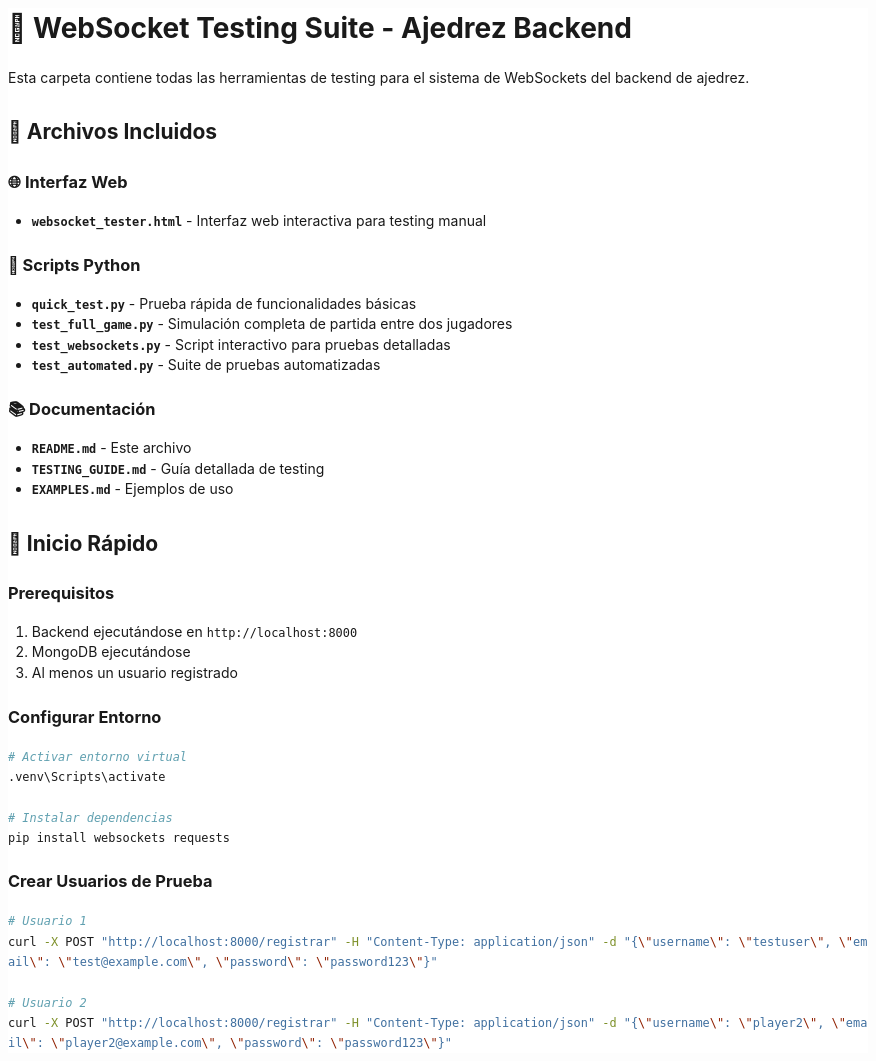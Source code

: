 # 🧪 WebSocket Testing Suite - Ajedrez Backend

Esta carpeta contiene todas las herramientas de testing para el sistema de WebSockets del backend de ajedrez.

## 📁 Archivos Incluidos

### 🌐 Interfaz Web

- **`websocket_tester.html`** - Interfaz web interactiva para testing manual

### 🐍 Scripts Python

- **`quick_test.py`** - Prueba rápida de funcionalidades básicas
- **`test_full_game.py`** - Simulación completa de partida entre dos jugadores
- **`test_websockets.py`** - Script interactivo para pruebas detalladas
- **`test_automated.py`** - Suite de pruebas automatizadas

### 📚 Documentación

- **`README.md`** - Este archivo
- **`TESTING_GUIDE.md`** - Guía detallada de testing
- **`EXAMPLES.md`** - Ejemplos de uso

## 🚀 Inicio Rápido

### Prerequisitos

1. Backend ejecutándose en `http://localhost:8000`
2. MongoDB ejecutándose
3. Al menos un usuario registrado

### Configurar Entorno

```bash
# Activar entorno virtual
.venv\Scripts\activate

# Instalar dependencias
pip install websockets requests
```

### Crear Usuarios de Prueba

```bash
# Usuario 1
curl -X POST "http://localhost:8000/registrar" -H "Content-Type: application/json" -d "{\"username\": \"testuser\", \"email\": \"test@example.com\", \"password\": \"password123\"}"

# Usuario 2
curl -X POST "http://localhost:8000/registrar" -H "Content-Type: application/json" -d "{\"username\": \"player2\", \"email\": \"player2@example.com\", \"password\": \"password123\"}"
```
